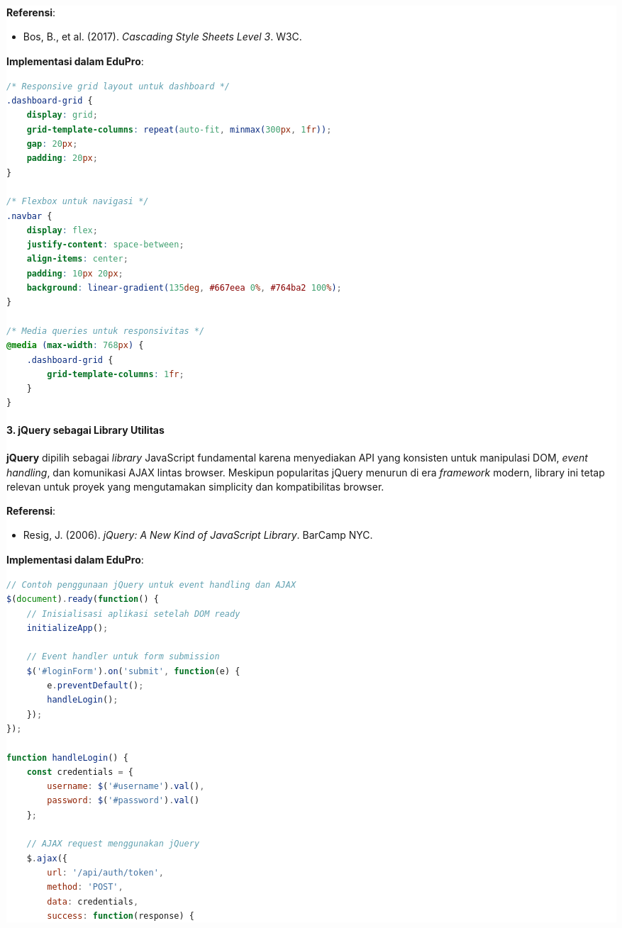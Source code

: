 **Referensi**:
- Bos, B., et al. (2017). *Cascading Style Sheets Level 3*. W3C.

**Implementasi dalam EduPro**:
```css
/* Responsive grid layout untuk dashboard */
.dashboard-grid {
    display: grid;
    grid-template-columns: repeat(auto-fit, minmax(300px, 1fr));
    gap: 20px;
    padding: 20px;
}

/* Flexbox untuk navigasi */
.navbar {
    display: flex;
    justify-content: space-between;
    align-items: center;
    padding: 10px 20px;
    background: linear-gradient(135deg, #667eea 0%, #764ba2 100%);
}

/* Media queries untuk responsivitas */
@media (max-width: 768px) {
    .dashboard-grid {
        grid-template-columns: 1fr;
    }
}
```

#### 3. jQuery sebagai Library Utilitas

**jQuery** dipilih sebagai *library* JavaScript fundamental karena menyediakan API yang konsisten untuk manipulasi DOM, *event handling*, dan komunikasi AJAX lintas browser. Meskipun popularitas jQuery menurun di era *framework* modern, library ini tetap relevan untuk proyek yang mengutamakan simplicity dan kompatibilitas browser.

**Referensi**:
- Resig, J. (2006). *jQuery: A New Kind of JavaScript Library*. BarCamp NYC.

**Implementasi dalam EduPro**:
```javascript
// Contoh penggunaan jQuery untuk event handling dan AJAX
$(document).ready(function() {
    // Inisialisasi aplikasi setelah DOM ready
    initializeApp();
    
    // Event handler untuk form submission
    $('#loginForm').on('submit', function(e) {
        e.preventDefault();
        handleLogin();
    });
});

function handleLogin() {
    const credentials = {
        username: $('#username').val(),
        password: $('#password').val()
    };
    
    // AJAX request menggunakan jQuery
    $.ajax({
        url: '/api/auth/token',
        method: 'POST',
        data: credentials,
        success: function(response) {
```
